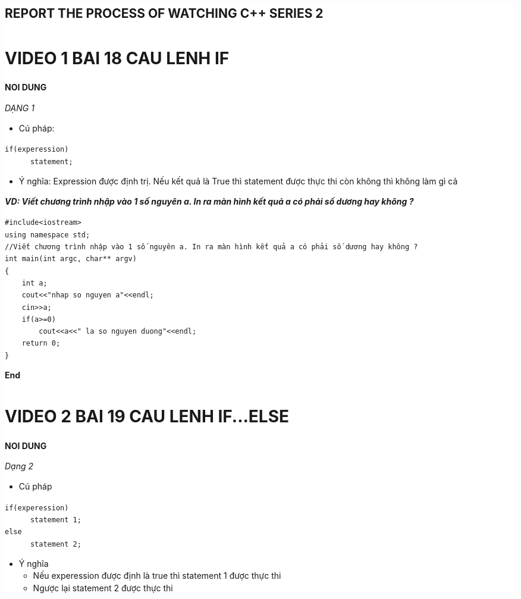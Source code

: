 ## REPORT THE PROCESS OF WATCHING C++ SERIES 2 

# VIDEO 1 BAI 18 CAU LENH IF

**NOI DUNG**

*DẠNG 1* 

- Cú pháp:
```
if(experession)
      statement;
```
- Ý nghĩa: Expression được định trị. Nếu kết quả là True thì statement được thực thi còn không thì không làm gì cả

***VD: Viết chương trình nhập vào 1 số nguyên a. In ra màn hình kết quả a có phải số dương hay không ?***

```
#include<iostream>
using namespace std;
//Viết chương trình nhập vào 1 số nguyên a. In ra màn hình kết quả a có phải số dương hay không ?
int main(int argc, char** argv)
{
    int a;
    cout<<"nhap so nguyen a"<<endl;
    cin>>a;
    if(a>=0)
        cout<<a<<" la so nguyen duong"<<endl;
    return 0;
}
```
**End**

# VIDEO 2 BAI 19 CAU LENH IF...ELSE

**NOI DUNG** 

*Dạng 2*

- Cú pháp

```
if(experession)
      statement 1;
else
      statement 2;
```

- Ý nghĩa
    - Nếu experession được định là true thì statement 1 được thực thi
    - Ngược lại statement 2 được thực thi 
